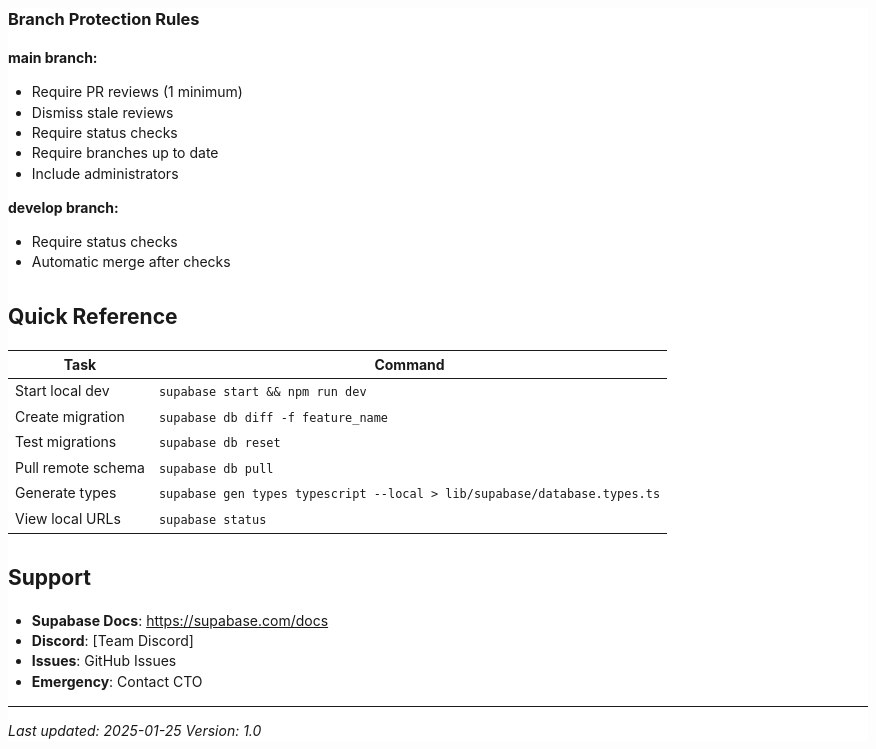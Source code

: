 ### Branch Protection Rules
**main branch:**
- Require PR reviews (1 minimum)
- Dismiss stale reviews
- Require status checks
- Require branches up to date
- Include administrators

**develop branch:**
- Require status checks
- Automatic merge after checks

## Quick Reference

| Task | Command |
|------|---------|
| Start local dev | `supabase start && npm run dev` |
| Create migration | `supabase db diff -f feature_name` |
| Test migrations | `supabase db reset` |
| Pull remote schema | `supabase db pull` |
| Generate types | `supabase gen types typescript --local > lib/supabase/database.types.ts` |
| View local URLs | `supabase status` |

## Support

- **Supabase Docs**: https://supabase.com/docs
- **Discord**: [Team Discord]
- **Issues**: GitHub Issues
- **Emergency**: Contact CTO

---

*Last updated: 2025-01-25*
*Version: 1.0*